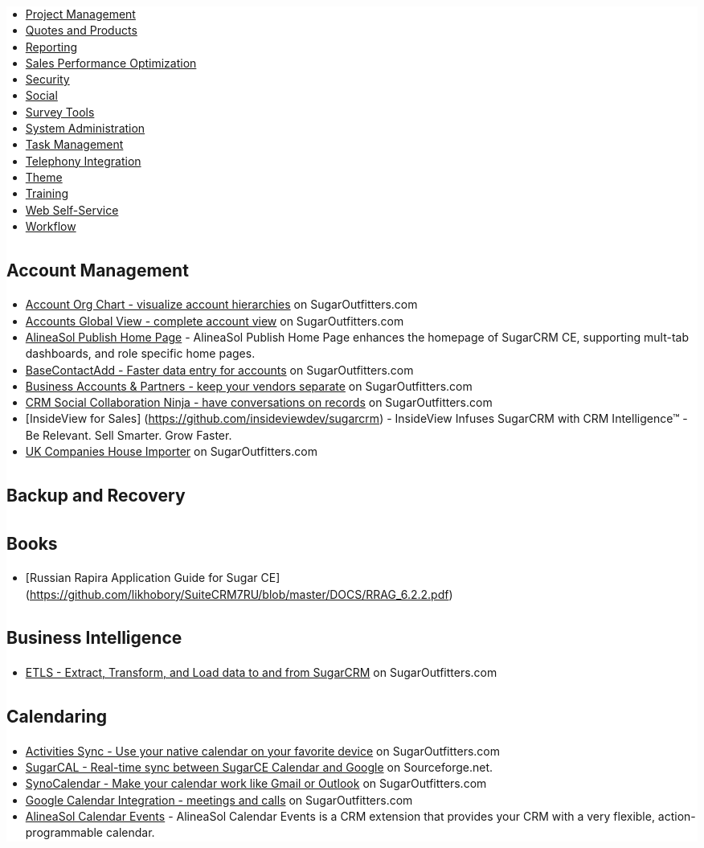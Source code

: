 - [Project Management](#project-management)
- [Quotes and Products](#quotes-and-products)
- [Reporting](#reporting)
- [Sales Performance Optimization](#sales-performance-optimization)
- [Security](#security)
- [Social](#social)
- [Survey Tools](#survey-tools)
- [System Administration](#system-administration)
- [Task Management](#task-management)
- [Telephony Integration](#telephony-integration)
- [Theme](#theme)
- [Training](#training)
- [Web Self-Service](#web-self-service)
- [Workflow](#workflow)

## Account Management
* [Account Org Chart - visualize account hierarchies](https://www.sugaroutfitters.com/addons/loaded-basic-account-organization-chart) on SugarOutfitters.com 
* [Accounts Global View - complete account view](https://www.sugaroutfitters.com/addons/accounts-global-view) on SugarOutfitters.com 
* [AlineaSol Publish Home Page](https://alineasolutions.com/index.php/downloads/alineasol-publish-home-page-community.html) - AlineaSol Publish Home Page enhances the homepage of SugarCRM CE, supporting mult-tab dashboards, and role specific home pages.
* [BaseContactAdd - Faster data entry for accounts](https://www.sugaroutfitters.com/addons/basecontactadd) on SugarOutfitters.com
* [Business Accounts & Partners - keep your vendors separate](https://www.sugaroutfitters.com/addons/business-accounts-and-partners) on SugarOutfitters.com 
* [CRM Social Collaboration Ninja - have conversations on records](https://www.sugaroutfitters.com/addons/crm-social-collaboration-ninja) on SugarOutfitters.com
* [InsideView for Sales] (https://github.com/insideviewdev/sugarcrm) - InsideView Infuses SugarCRM with CRM Intelligence™ - Be Relevant. Sell Smarter. Grow Faster.
* [UK Companies House Importer](https://www.sugaroutfitters.com/addons/companies-house-importer) on SugarOutfitters.com

## Backup and Recovery

## Books
* [Russian Rapira Application Guide for Sugar CE] (https://github.com/likhobory/SuiteCRM7RU/blob/master/DOCS/RRAG_6.2.2.pdf)

## Business Intelligence
* [ETLS - Extract, Transform, and Load data to and from SugarCRM](https://www.sugaroutfitters.com/addons/ETLS) on SugarOutfitters.com

## Calendaring
* [Activities Sync - Use your native calendar on your favorite device](https://www.sugaroutfitters.com/addons/activities-sync) on SugarOutfitters.com
* [SugarCAL - Real-time sync between SugarCE Calendar and Google](https://sourceforge.net/projects/sugarcal/) on Sourceforge.net.
* [SynoCalendar - Make your calendar work like Gmail or Outlook](https://www.sugaroutfitters.com/addons/SynoCalendar) on SugarOutfitters.com
* [Google Calendar Integration - meetings and calls](https://www.sugaroutfitters.com/addons/google-calendar-integration-for-sugarcrm-ce) on SugarOutfitters.com
* [AlineaSol Calendar Events](https://alineasolutions.com/index.php/downloads/alineasol-calendar-events-community.html) - AlineaSol Calendar Events is a CRM extension that provides your CRM with a very flexible, action-programmable calendar.

